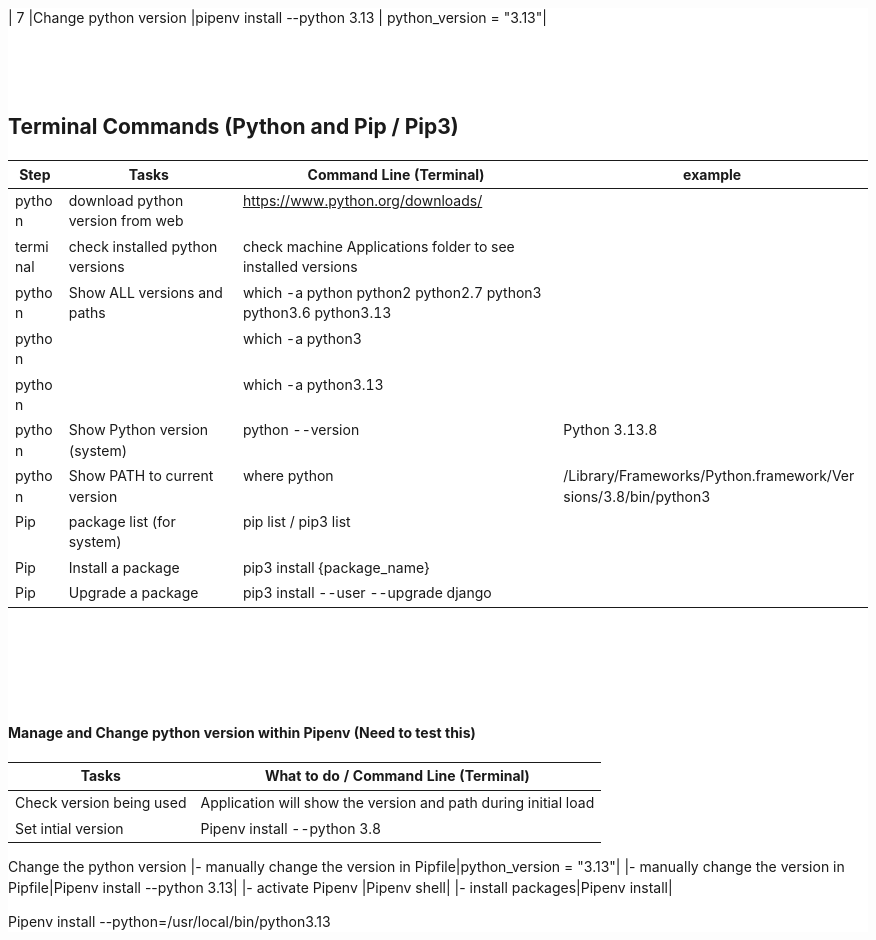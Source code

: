 | 7 |Change python version										|pipenv install --python 3.13		| python_version = "3.13"|

<br>
<br>


## Terminal Commands (Python and Pip / Pip3)
|Step|Tasks										|Command Line (Terminal)|example|
|-------|-----------								|-----------|-----------|
|python |download python version from web			|https://www.python.org/downloads/|
|terminal|check installed python versions			|check machine Applications folder to see installed versions|
|python	|Show ALL versions and paths				|which -a python python2 python2.7 python3 python3.6 python3.13|
|python	|											|which -a python3|
|python	|											|which -a python3.13|
|python |Show Python version (system)				|python --version | Python 3.13.8 |
|python |Show PATH to current version				|where python	|/Library/Frameworks/Python.framework/Versions/3.8/bin/python3 |
|Pip   	|package list (for system)					|pip list / pip3 list|
|Pip   	|Install a package							|pip3 install {package_name}|
|Pip   	|Upgrade a package							|pip3 install --user --upgrade django|



<br>
<br>
<br>
<br>


#### Manage and Change python version within Pipenv (Need to test this)

|Tasks|What to do / Command Line (Terminal)|
|-----------|-----------|
|Check version being used|Application will show the version and path during initial load|
|Set intial version|Pipenv install --python 3.8|
Change the python version
|- manually change the version in Pipfile|python_version = "3.13"|
|- manually change the version in Pipfile|Pipenv install --python 3.13|
|- activate Pipenv |Pipenv shell|
|- install packages|Pipenv install|

Pipenv install --python=/usr/local/bin/python3.13
